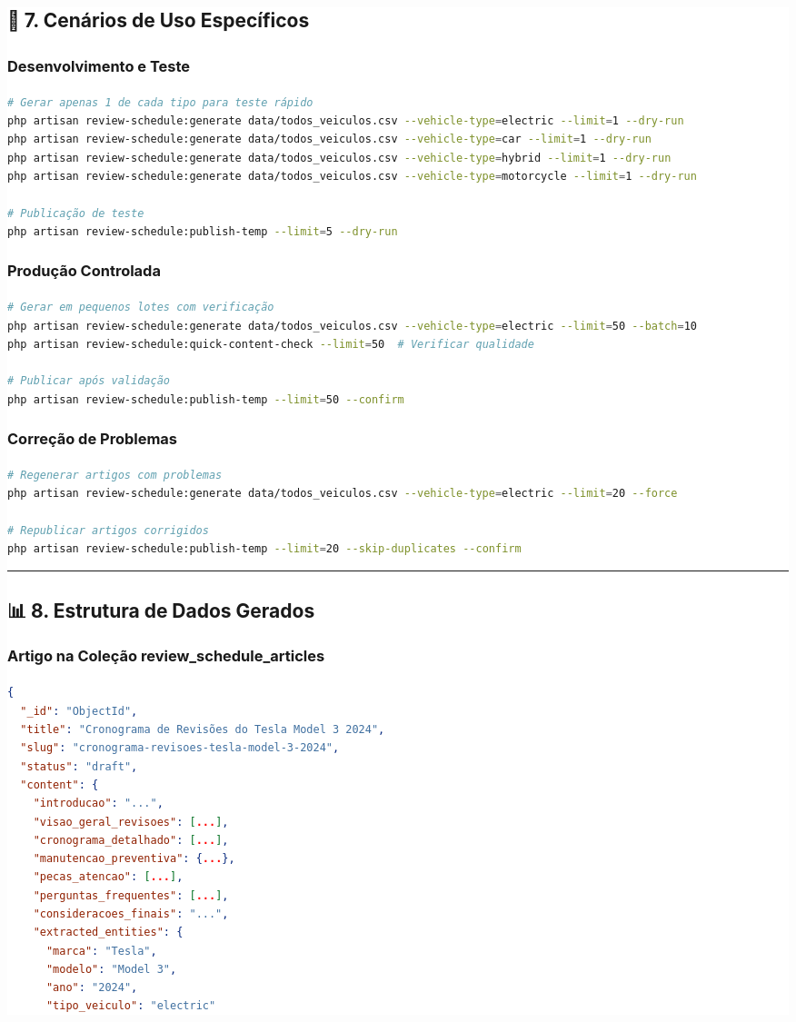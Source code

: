 ## 🎯 7. Cenários de Uso Específicos

### Desenvolvimento e Teste
```bash
# Gerar apenas 1 de cada tipo para teste rápido
php artisan review-schedule:generate data/todos_veiculos.csv --vehicle-type=electric --limit=1 --dry-run
php artisan review-schedule:generate data/todos_veiculos.csv --vehicle-type=car --limit=1 --dry-run
php artisan review-schedule:generate data/todos_veiculos.csv --vehicle-type=hybrid --limit=1 --dry-run
php artisan review-schedule:generate data/todos_veiculos.csv --vehicle-type=motorcycle --limit=1 --dry-run

# Publicação de teste
php artisan review-schedule:publish-temp --limit=5 --dry-run
```

### Produção Controlada
```bash
# Gerar em pequenos lotes com verificação
php artisan review-schedule:generate data/todos_veiculos.csv --vehicle-type=electric --limit=50 --batch=10
php artisan review-schedule:quick-content-check --limit=50  # Verificar qualidade

# Publicar após validação
php artisan review-schedule:publish-temp --limit=50 --confirm
```

### Correção de Problemas
```bash
# Regenerar artigos com problemas
php artisan review-schedule:generate data/todos_veiculos.csv --vehicle-type=electric --limit=20 --force

# Republicar artigos corrigidos
php artisan review-schedule:publish-temp --limit=20 --skip-duplicates --confirm
```

---

## 📊 8. Estrutura de Dados Gerados

### Artigo na Coleção review_schedule_articles
```json
{
  "_id": "ObjectId",
  "title": "Cronograma de Revisões do Tesla Model 3 2024",
  "slug": "cronograma-revisoes-tesla-model-3-2024",
  "status": "draft",
  "content": {
    "introducao": "...",
    "visao_geral_revisoes": [...],
    "cronograma_detalhado": [...],
    "manutencao_preventiva": {...},
    "pecas_atencao": [...],
    "perguntas_frequentes": [...],
    "consideracoes_finais": "...",
    "extracted_entities": {
      "marca": "Tesla",
      "modelo": "Model 3", 
      "ano": "2024",
      "tipo_veiculo": "electric"
```